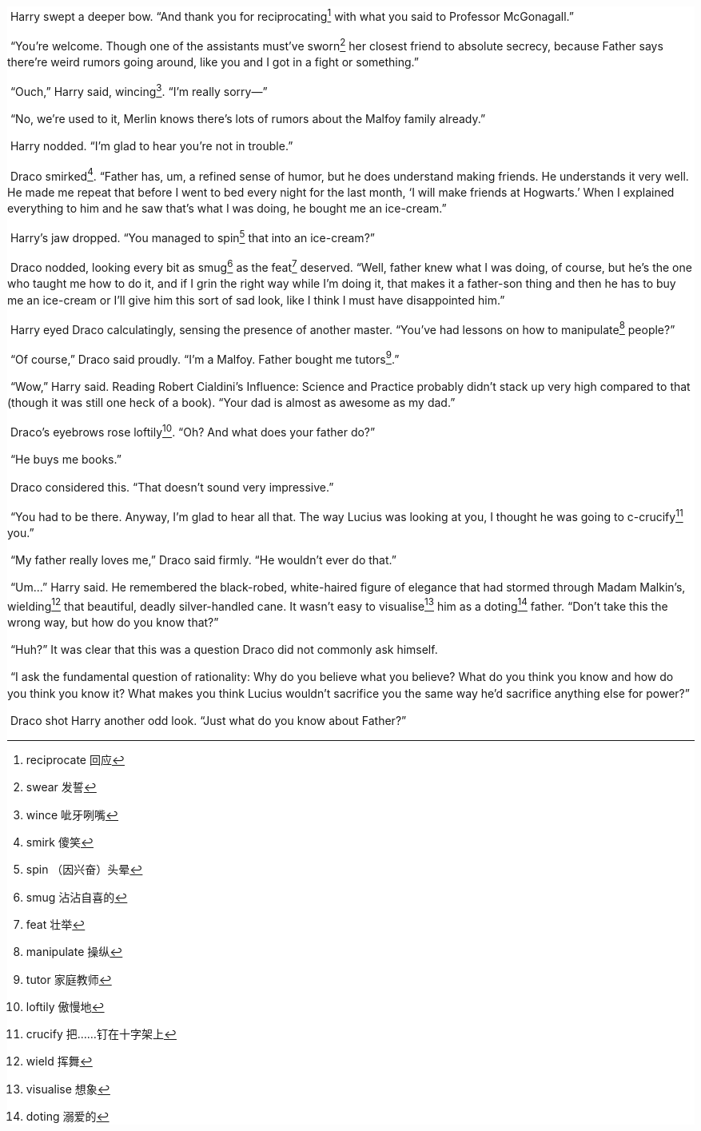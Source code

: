 ​    Harry swept a deeper bow. “And thank you for reciprocating[^ 71] with what you said to Professor McGonagall.”

​    “You’re welcome. Though one of the assistants must’ve sworn[^ 72] her closest friend to absolute secrecy, because Father says there’re weird rumors going around, like you and I got in a fight or something.”

​    “Ouch,” Harry said, wincing[^ 73]. “I’m really sorry—”

[^ 70]: flatter 奉承
[^ 71]: reciprocate 回应
[^ 72]: swear 发誓
[^ 73]: wince 呲牙咧嘴

​    “No, we’re used to it, Merlin knows there’s lots of rumors about the Malfoy family already.”

​    Harry nodded. “I’m glad to hear you’re not in trouble.”

​    Draco smirked[^ 74]. “Father has, um, a refined sense of humor, but he does understand making friends. He understands it very well. He made me repeat that before I went to bed every night for the last month, ‘I will make friends at Hogwarts.’ When I explained everything to him and he saw that’s what I was doing, he bought me an ice-cream.”

​    Harry’s jaw dropped. “You managed to spin[^ 75] that into an ice-cream?”

​    Draco nodded, looking every bit as smug[^ 76] as the feat[^ 77] deserved. “Well, father knew what I was doing, of course, but he’s the one who taught me how to do it, and if I grin the right way while I’m doing it, that makes it a father-son thing and then he has to buy me an ice-cream or I’ll give him this sort of sad look, like I think I must have disappointed him.”

​    Harry eyed Draco calculatingly, sensing the presence of another master. “You’ve had lessons on how to manipulate[^ 78] people?”

​    “Of course,” Draco said proudly. “I’m a Malfoy. Father bought me tutors[^ 79].”

[^ 74]: smirk 傻笑
[^ 75]: spin （因兴奋）头晕
[^ 76]: smug 沾沾自喜的
[^ 77]: feat 壮举
[^ 78]: manipulate 操纵
[^ 79]: tutor 家庭教师

​    “Wow,” Harry said. Reading Robert Cialdini’s Influence: Science and Practice probably didn’t stack up very high compared to that (though it was still one heck of a book). “Your dad is almost as awesome as my dad.”

​    Draco’s eyebrows rose loftily[^ 80]. “Oh? And what does your father do?”

​    “He buys me books.”

​    Draco considered this. “That doesn’t sound very impressive.”

​    “You had to be there. Anyway, I’m glad to hear all that. The way Lucius was looking at you, I thought he was going to c-crucify[^ 81] you.”

​    “My father really loves me,” Draco said firmly. “He wouldn’t ever do that.”

​    “Um...” Harry said. He remembered the black-robed, white-haired figure of elegance that had stormed through Madam Malkin’s, wielding[^ 82] that beautiful, deadly silver-handled cane. It wasn’t easy to visualise[^ 83] him as a doting[^ 84] father. “Don’t take this the wrong way, but how do you know that?”

[^ 80]: loftily 傲慢地
[^ 81]: crucify 把……钉在十字架上
[^ 82]: wield 挥舞
[^ 83]: visualise 想象
[^ 84]: doting 溺爱的

​    “Huh?” It was clear that this was a question Draco did not commonly ask himself.

​    “I ask the fundamental question of rationality: Why do you believe what you believe? What do you think you know and how do you think you know it? What makes you think Lucius wouldn’t sacrifice you the same way he’d sacrifice anything else for power?”

​    Draco shot Harry another odd look. “Just what do you know about Father?”


[^ 1]: tremble 颤抖
[^ 2]: hug 拥抱
[^ 3]: midsection 腰腹部分
[^ 4]: stereotypically 典型的
[^ 5]: wince 畏缩
[^ 6]: sweatband 吸汗带
[^ 7]: kneel 跪下
[^ 8]: ragged 不规则的
[^ 9]: muffled 沉闷的
[^ 10]: hoarse 沙哑的
[^ 11]: embrace 拥抱
[^ 12]: pave 铺
[^ 13]: illuminate 照亮
[^ 14]: blow up 炸毁
[^ 15]: skim 浏览
[^ 16]: frown 皱眉
[^ 17]: distracted 心烦意乱的
[^ 18]: hiss 发出嘶嘶声
[^ 19]: slithering 蛇行
[^ 20]: plump 丰腴的
[^ 21]: peer 端详
[^ 22]: sweatband 防汗带
[^ 23]: stride 大步
[^ 24]: dread 恐惧
[^ 25]: stall 货摊
[^ 26]: disturbing 令人不安的
[^ 27]: yank 猛拉
[^ 28]: flutter 颤振
[^ 29]: polymorph 变形
[^ 30]: skinny 干瘦的
[^ 31]: freckled 雀斑的
[^ 32]: courteous 客气的
[^ 33]: hoot 叫声
[^ 34]: potential 可能性
[^ 35]: imminent 迫在眉睫的
[^ 36]: catastrophe 灾难
[^ 37]: shrug 耸肩
[^ 38]: territory 领土
[^ 39]: obviate 消除
[^ 40]: interactive 互动的
[^ 41]: incredibly 难以置信地
[^ 42]: swoop 俯冲
[^ 43]: moot (因不大可能发生而)无考虑意义的
[^ 44]: graft 嫁接
[^ 45]: scowl 怒容
[^ 46]: criticise 批评
[^ 47]: optimise 优化
[^ 48]: innovation 创新
[^ 49]: pathetic 可怜的
[^ 50]: drawl 慢吞吞地说
[^ 51]: hatred 憎恨
[^ 52]: emerald 祖母绿
[^ 53]: crest 纹章
[^ 54]: fanged 有尖牙的
[^ 55]: serpent 蛇
[^ 56]: ivory 象牙
[^ 57]: incognito 伪装的
[^ 58]: placating 安慰的
[^ 59]: spin 猛转身
[^ 60]: aflame 燃烧
[^ 61]: outrage 愤怒
[^ 62]: drawl 慢吞吞地说
[^ 63]: malice 恶意
[^ 64]: contort 扭曲
[^ 65]: pur 咕噜咕噜的叫
[^ 66]: clench （表示愤怒时）捏紧拳头，紧咬牙齿
[^ 67]: chant 咏唱
[^ 68]: pushy 执意强求的
[^ 69]: compliment 恭维
[^ 85]: prominent 杰出的
[^ 86]: implausible 不合情理的
[^ 87]: slit 狭缝
[^ 88]: absorb 理解
[^ 89]: rib 肋骨
[^ 90]: dirll 训练
[^ 91]: unsolicited 未被要求的
[^ 92]: clumsy 笨拙的
[^ 93]: graceless 粗鲁的
[^ 94]: flinch 退缩
[^ 95]: hastily 草率的
[^ 96]: neutral 中立的
[^ 97]: bald 秃头的
[^ 98]: dribble 流口水
[^ 99]: spill 溢出
[^ 100]: charmed 迷人的
[^ 101]: vanish 消失
[^ 102]: stain 污渍
[^ 103]: droll 滑稽
[^ 104]: juvenile 幼稚的
[^ 105]: groan 叹息
[^ 106]: fizzy 起泡的
[^ 107]: toss 投掷
[^ 108]: burp 打嗝
[^ 109]: tilt 倾斜
[^ 110]: lime 酸橙汁
[^ 111]: benevolently 善意地
[^ 112]: entrepreneurial 创意的
[^ 113]: guaranteed 必然发生的
[^ 114]: chug 咕噜声
[^ 115]: punchline 妙语
[^ 116]: preparedness 准备好的状态
[^ 117]: ballerina 芭蕾舞演员
[^ 118]: outfit 装备
[^ 119]: wacky 古怪的
[^ 120]: shenanigan 恶作剧
[^ 121]: swig 痛饮
[^ 122]: portion 部分
[^ 123]: spray 喷洒
[^ 124]: spit 吐
[^ 125]: deliberate 故意的
[^ 126]: sheer 纯粹的
[^ 127]: reflex 本能作用
[^ 128]: splash 泼洒
[^ 129]: splutter 飞溅
[^ 130]: deep-seated 根深蒂固的
[^ 131]: outright 彻底的，完全的
[^ 132]: snarl 咆哮
[^ 133]: retrieve 检索
[^ 134]: slam 砰
[^ 135]: picnic 野餐
[^ 136]: perverse 不通情理的
[^ 137]: rape 强奸
[^ 138]: spurt 喷发
[^ 139]: nostril 鼻孔
[^ 140]: blurred 模糊不清的
[^ 141]: snort 用鼻子
[^ 142]: crap 胡扯
[^ 143]: drook （不知道）
[^ 144]: presume 假定
[^ 145]: discretion 自由决定权
[^ 146]: impinge 妨碍
[^ 147]: reparation 赔偿
[^ 148]: tarnishing 玷污
[^ 149]: chill 寒冷
[^ 150]: overthrow 推翻
[^ 151]: convenience
[^ 152]: crush
[^ 153]: suspicious
[^ 154]: remnant
[^ 155]: enchantment
[^ 156]: horrid
[^ 157]: sane